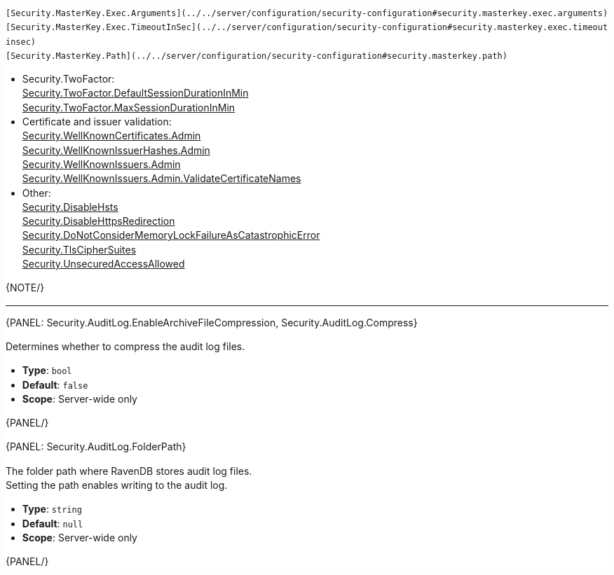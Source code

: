     [Security.MasterKey.Exec.Arguments](../../server/configuration/security-configuration#security.masterkey.exec.arguments)  
    [Security.MasterKey.Exec.TimeoutInSec](../../server/configuration/security-configuration#security.masterkey.exec.timeoutinsec)  
    [Security.MasterKey.Path](../../server/configuration/security-configuration#security.masterkey.path)
  * Security.TwoFactor:  
    [Security.TwoFactor.DefaultSessionDurationInMin](../../server/configuration/security-configuration#security.twofactor.defaultsessiondurationinmin)  
    [Security.TwoFactor.MaxSessionDurationInMin](../../server/configuration/security-configuration#security.twofactor.maxsessiondurationinmin)
  * Certificate and issuer validation:  
    [Security.WellKnownCertificates.Admin](../../server/configuration/security-configuration#security.wellknowncertificates.admin)  
    [Security.WellKnownIssuerHashes.Admin](../../server/configuration/security-configuration#security.wellknownissuerhashes.admin)  
    [Security.WellKnownIssuers.Admin](../../server/configuration/security-configuration#security.wellknownissuers.admin)  
    [Security.WellKnownIssuers.Admin.ValidateCertificateNames](../../server/configuration/security-configuration#security.wellknownissuers.admin.validatecertificatenames)
  * Other:  
    [Security.DisableHsts](../../server/configuration/security-configuration#security.disablehsts)  
    [Security.DisableHttpsRedirection](../../server/configuration/security-configuration#security.disablehttpsredirection)  
    [Security.DoNotConsiderMemoryLockFailureAsCatastrophicError](../../server/configuration/security-configuration#security.donotconsidermemorylockfailureascatastrophicerror)  
    [Security.TlsCipherSuites](../../server/configuration/security-configuration#security.tlsciphersuites)  
    [Security.UnsecuredAccessAllowed](../../server/configuration/security-configuration#security.unsecuredaccessallowed)

{NOTE/}

---

{PANEL: Security.AuditLog.EnableArchiveFileCompression, Security.AuditLog.Compress}

Determines whether to compress the audit log files.

- **Type**: `bool`
- **Default**: `false`
- **Scope**: Server-wide only

{PANEL/}

{PANEL: Security.AuditLog.FolderPath}

The folder path where RavenDB stores audit log files.  
Setting the path enables writing to the audit log.

- **Type**: `string`
- **Default**: `null`
- **Scope**: Server-wide only

{PANEL/}
